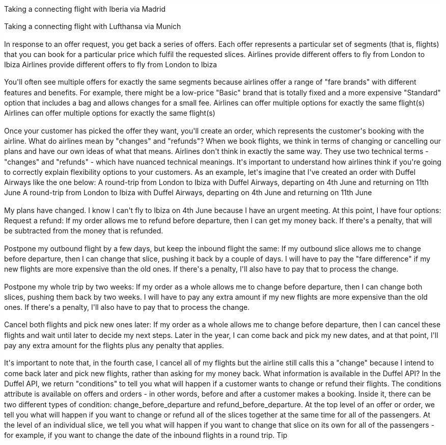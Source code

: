 Taking a connecting flight with Iberia via Madrid

Taking a connecting flight with Lufthansa via Munich

In response to an offer request, you get back a series of offers. Each offer represents a particular set of segments (that is, flights) that you can book for a particular price which fulfil the requested slices.
Airlines provide different offers to fly from London to Ibiza
Airlines provide different offers to fly from London to Ibiza

You'll often see multiple offers for exactly the same segments because airlines offer a range of "fare brands" with different features and benefits. For example, there might be a low-price "Basic" brand that is totally fixed and a more expensive "Standard" option that includes a bag and allows changes for a small fee.
Airlines can offer multiple options for exactly the same flight(s)
Airlines can offer multiple options for exactly the same flight(s)

Once your customer has picked the offer they want, you'll create an order, which represents the customer's booking with the airline.
What do airlines mean by "changes" and "refunds"?
When we book flights, we think in terms of changing or cancelling our plans and have our own ideas of what that means.
Airlines don't think in exactly the same way. They use two technical terms - "changes" and "refunds" - which have nuanced technical meanings. It's important to understand how airlines think if you're going to correctly explain flexibility options to your customers.
As an example, let's imagine that I've created an order with Duffel Airways like the one below:
A round-trip from London to Ibiza with Duffel Airways, departing on 4th June and returning on 11th June
A round-trip from London to Ibiza with Duffel Airways, departing on 4th June and returning on 11th June

My plans have changed. I know I can't fly to Ibiza on 4th June because I have an urgent meeting.
At this point, I have four options:
Request a refund: If my order allows me to refund before departure, then I can get my money back. If there's a penalty, that will be subtracted from the money that is refunded.

Postpone my outbound flight by a few days, but keep the inbound flight the same: If my outbound slice allows me to change before departure, then I can change that slice, pushing it back by a couple of days. I will have to pay the "fare difference" if my new flights are more expensive than the old ones. If there's a penalty, I'll also have to pay that to process the change.

Postpone my whole trip by two weeks: If my order as a whole allows me to change before departure, then I can change both slices, pushing them back by two weeks. I will have to pay any extra amount if my new flights are more expensive than the old ones. If there's a penalty, I'll also have to pay that to process the change.

Cancel both flights and pick new ones later: If my order as a whole allows me to change before departure, then I can cancel these flights and wait until later to decide my next steps. Later in the year, I can come back and pick my new dates, and at that point, I'll pay any extra amount for the flights plus any penalty that applies.

It's important to note that, in the fourth case, I cancel all of my flights but the airline still calls this a "change" because I intend to come back later and pick new flights, rather than asking for my money back.
What information is available in the Duffel API?
In the Duffel API, we return "conditions" to tell you what will happen if a customer wants to change or refund their flights.
The conditions attribute is available on offers and orders - in other words, before and after a customer makes a booking. Inside it, there can be two different types of condition: change_before_departure and refund_before_departure.
At the top level of an offer or order, we tell you what will happen if you want to change or refund all of the slices together at the same time for all of the passengers.
At the level of an individual slice, we tell you what will happen if you want to change that slice on its own for all of the passengers - for example, if you want to change the date of the inbound flights in a round trip.
Tip
